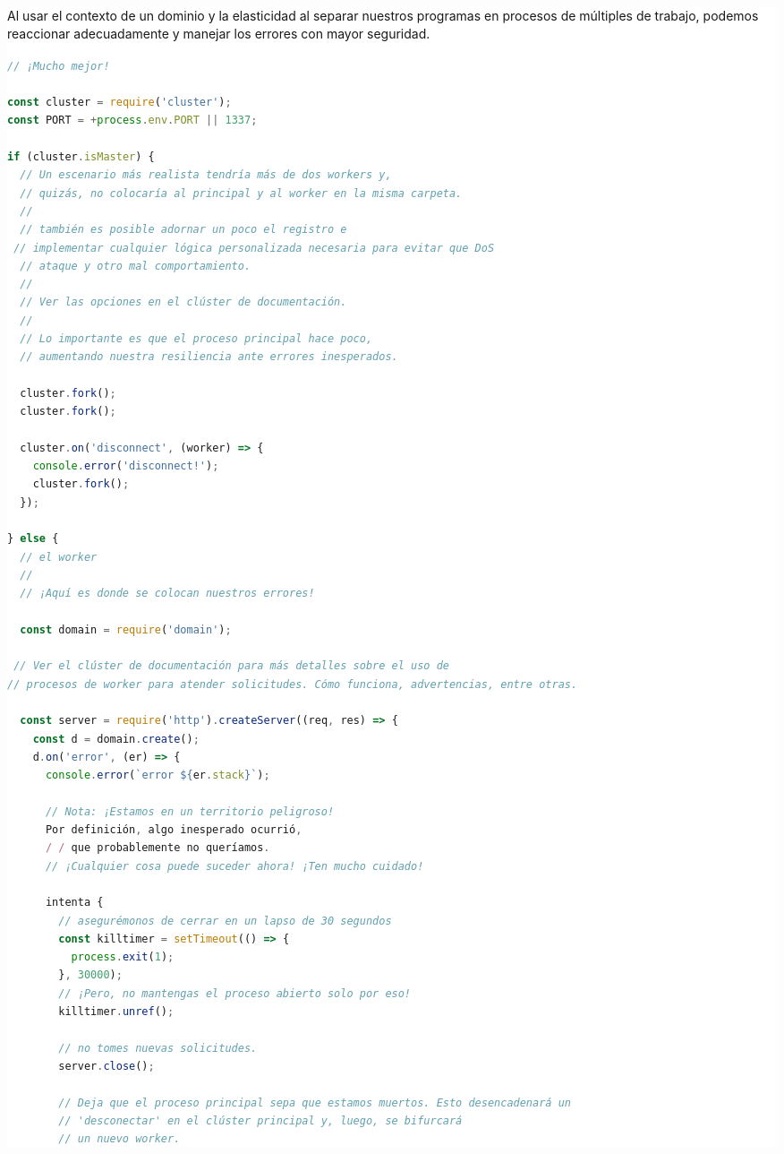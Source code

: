 Al usar el contexto de un dominio y la elasticidad al separar nuestros programas en procesos de múltiples de trabajo, podemos reaccionar adecuadamente y manejar los errores con mayor seguridad.

```js
// ¡Mucho mejor!

const cluster = require('cluster');
const PORT = +process.env.PORT || 1337;

if (cluster.isMaster) {    
  // Un escenario más realista tendría más de dos workers y,
  // quizás, no colocaría al principal y al worker en la misma carpeta.
  //
  // también es posible adornar un poco el registro e 
 // implementar cualquier lógica personalizada necesaria para evitar que DoS
  // ataque y otro mal comportamiento.
  //
  // Ver las opciones en el clúster de documentación.
  //
  // Lo importante es que el proceso principal hace poco, 
  // aumentando nuestra resiliencia ante errores inesperados.

  cluster.fork();
  cluster.fork();

  cluster.on('disconnect', (worker) => {
    console.error('disconnect!');
    cluster.fork();
  });

} else {
  // el worker
  //
  // ¡Aquí es donde se colocan nuestros errores!

  const domain = require('domain');

 // Ver el clúster de documentación para más detalles sobre el uso de
// procesos de worker para atender solicitudes. Cómo funciona, advertencias, entre otras.

  const server = require('http').createServer((req, res) => {
    const d = domain.create();
    d.on('error', (er) => {
      console.error(`error ${er.stack}`);

      // Nota: ¡Estamos en un territorio peligroso!
      Por definición, algo inesperado ocurrió,
      / / que probablemente no queríamos.
      // ¡Cualquier cosa puede suceder ahora! ¡Ten mucho cuidado!

      intenta {
        // asegurémonos de cerrar en un lapso de 30 segundos
        const killtimer = setTimeout(() => {
          process.exit(1);
        }, 30000);
        // ¡Pero, no mantengas el proceso abierto solo por eso!
        killtimer.unref();

        // no tomes nuevas solicitudes.
        server.close();

        // Deja que el proceso principal sepa que estamos muertos. Esto desencadenará un 
        // 'desconectar' en el clúster principal y, luego, se bifurcará
        // un nuevo worker.
```